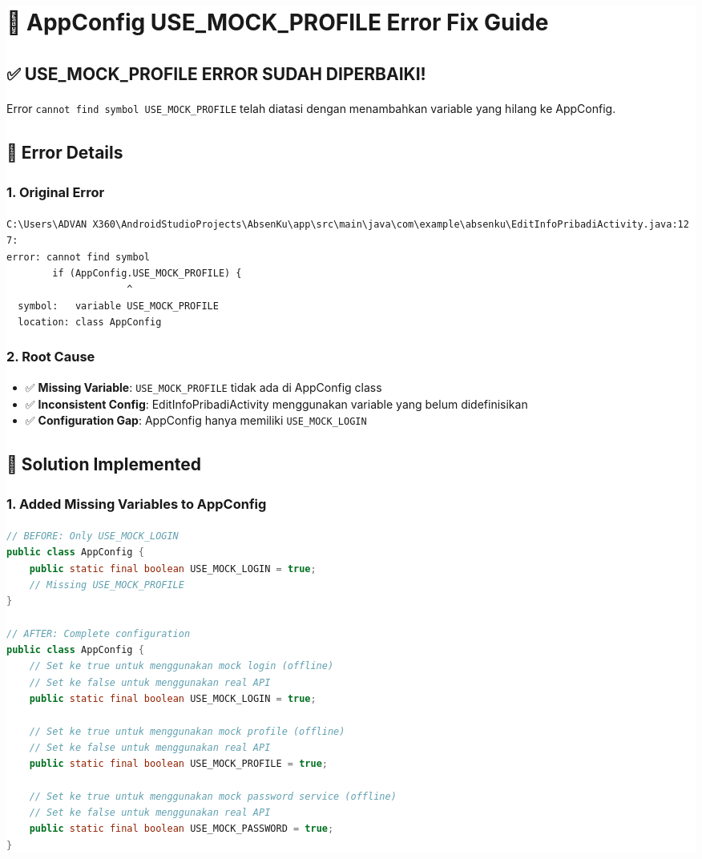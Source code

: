 # 🔧 AppConfig USE_MOCK_PROFILE Error Fix Guide

## ✅ USE_MOCK_PROFILE ERROR SUDAH DIPERBAIKI!

Error `cannot find symbol USE_MOCK_PROFILE` telah diatasi dengan menambahkan variable yang hilang ke AppConfig.

## 🚨 Error Details

### **1. Original Error**
```
C:\Users\ADVAN X360\AndroidStudioProjects\AbsenKu\app\src\main\java\com\example\absenku\EditInfoPribadiActivity.java:127: 
error: cannot find symbol
        if (AppConfig.USE_MOCK_PROFILE) {
                     ^
  symbol:   variable USE_MOCK_PROFILE
  location: class AppConfig
```

### **2. Root Cause**
- ✅ **Missing Variable**: `USE_MOCK_PROFILE` tidak ada di AppConfig class
- ✅ **Inconsistent Config**: EditInfoPribadiActivity menggunakan variable yang belum didefinisikan
- ✅ **Configuration Gap**: AppConfig hanya memiliki `USE_MOCK_LOGIN`

## 🔧 Solution Implemented

### **1. Added Missing Variables to AppConfig**
```java
// BEFORE: Only USE_MOCK_LOGIN
public class AppConfig {
    public static final boolean USE_MOCK_LOGIN = true;
    // Missing USE_MOCK_PROFILE
}

// AFTER: Complete configuration
public class AppConfig {
    // Set ke true untuk menggunakan mock login (offline)
    // Set ke false untuk menggunakan real API
    public static final boolean USE_MOCK_LOGIN = true;
    
    // Set ke true untuk menggunakan mock profile (offline)
    // Set ke false untuk menggunakan real API
    public static final boolean USE_MOCK_PROFILE = true;
    
    // Set ke true untuk menggunakan mock password service (offline)
    // Set ke false untuk menggunakan real API
    public static final boolean USE_MOCK_PASSWORD = true;
}
```
